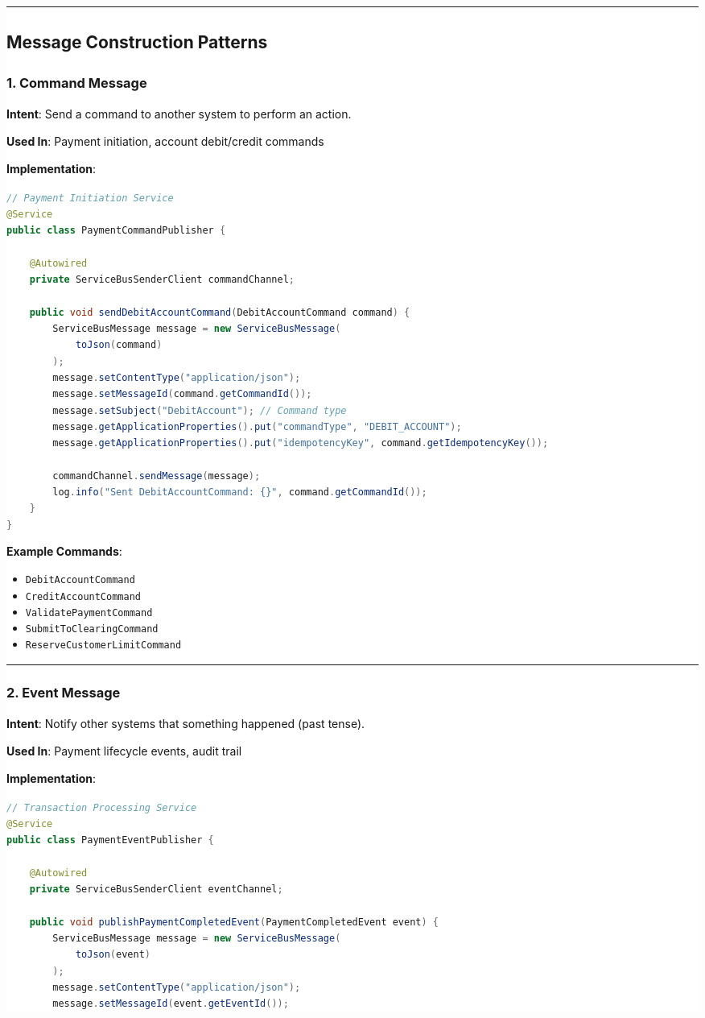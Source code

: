 
---

## Message Construction Patterns

### 1. Command Message

**Intent**: Send a command to another system to perform an action.

**Used In**: Payment initiation, account debit/credit commands

**Implementation**:

```java
// Payment Initiation Service
@Service
public class PaymentCommandPublisher {
    
    @Autowired
    private ServiceBusSenderClient commandChannel;
    
    public void sendDebitAccountCommand(DebitAccountCommand command) {
        ServiceBusMessage message = new ServiceBusMessage(
            toJson(command)
        );
        message.setContentType("application/json");
        message.setMessageId(command.getCommandId());
        message.setSubject("DebitAccount"); // Command type
        message.getApplicationProperties().put("commandType", "DEBIT_ACCOUNT");
        message.getApplicationProperties().put("idempotencyKey", command.getIdempotencyKey());
        
        commandChannel.sendMessage(message);
        log.info("Sent DebitAccountCommand: {}", command.getCommandId());
    }
}
```

**Example Commands**:
- `DebitAccountCommand`
- `CreditAccountCommand`
- `ValidatePaymentCommand`
- `SubmitToClearingCommand`
- `ReserveCustomerLimitCommand`

---

### 2. Event Message

**Intent**: Notify other systems that something happened (past tense).

**Used In**: Payment lifecycle events, audit trail

**Implementation**:

```java
// Transaction Processing Service
@Service
public class PaymentEventPublisher {
    
    @Autowired
    private ServiceBusSenderClient eventChannel;
    
    public void publishPaymentCompletedEvent(PaymentCompletedEvent event) {
        ServiceBusMessage message = new ServiceBusMessage(
            toJson(event)
        );
        message.setContentType("application/json");
        message.setMessageId(event.getEventId());
```